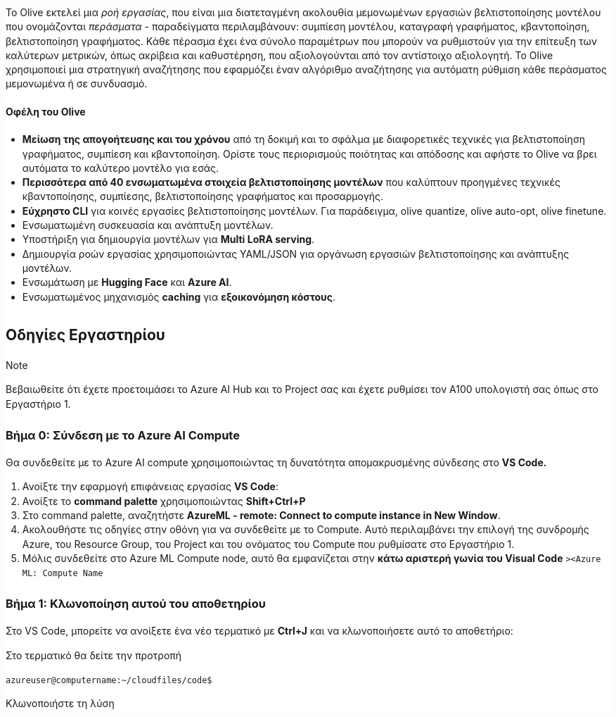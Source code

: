Το Olive εκτελεί μια *ροή εργασίας*, που είναι μια διατεταγμένη ακολουθία μεμονωμένων εργασιών βελτιστοποίησης μοντέλου που ονομάζονται *περάσματα* - παραδείγματα περιλαμβάνουν: συμπίεση μοντέλου, καταγραφή γραφήματος, κβαντοποίηση, βελτιστοποίηση γραφήματος. Κάθε πέρασμα έχει ένα σύνολο παραμέτρων που μπορούν να ρυθμιστούν για την επίτευξη των καλύτερων μετρικών, όπως ακρίβεια και καθυστέρηση, που αξιολογούνται από τον αντίστοιχο αξιολογητή. Το Olive χρησιμοποιεί μια στρατηγική αναζήτησης που εφαρμόζει έναν αλγόριθμο αναζήτησης για αυτόματη ρύθμιση κάθε περάσματος μεμονωμένα ή σε συνδυασμό.

#### Οφέλη του Olive

- **Μείωση της απογοήτευσης και του χρόνου** από τη δοκιμή και το σφάλμα με διαφορετικές τεχνικές για βελτιστοποίηση γραφήματος, συμπίεση και κβαντοποίηση. Ορίστε τους περιορισμούς ποιότητας και απόδοσης και αφήστε το Olive να βρει αυτόματα το καλύτερο μοντέλο για εσάς.
- **Περισσότερα από 40 ενσωματωμένα στοιχεία βελτιστοποίησης μοντέλων** που καλύπτουν προηγμένες τεχνικές κβαντοποίησης, συμπίεσης, βελτιστοποίησης γραφήματος και προσαρμογής.
- **Εύχρηστο CLI** για κοινές εργασίες βελτιστοποίησης μοντέλων. Για παράδειγμα, olive quantize, olive auto-opt, olive finetune.
- Ενσωματωμένη συσκευασία και ανάπτυξη μοντέλων.
- Υποστήριξη για δημιουργία μοντέλων για **Multi LoRA serving**.
- Δημιουργία ροών εργασίας χρησιμοποιώντας YAML/JSON για οργάνωση εργασιών βελτιστοποίησης και ανάπτυξης μοντέλων.
- Ενσωμάτωση με **Hugging Face** και **Azure AI**.
- Ενσωματωμένος μηχανισμός **caching** για **εξοικονόμηση κόστους**.

## Οδηγίες Εργαστηρίου
> [!NOTE]
> Βεβαιωθείτε ότι έχετε προετοιμάσει το Azure AI Hub και το Project σας και έχετε ρυθμίσει τον A100 υπολογιστή σας όπως στο Εργαστήριο 1.

### Βήμα 0: Σύνδεση με το Azure AI Compute

Θα συνδεθείτε με το Azure AI compute χρησιμοποιώντας τη δυνατότητα απομακρυσμένης σύνδεσης στο **VS Code.** 

1. Ανοίξτε την εφαρμογή επιφάνειας εργασίας **VS Code**:
1. Ανοίξτε το **command palette** χρησιμοποιώντας **Shift+Ctrl+P**
1. Στο command palette, αναζητήστε **AzureML - remote: Connect to compute instance in New Window**.
1. Ακολουθήστε τις οδηγίες στην οθόνη για να συνδεθείτε με το Compute. Αυτό περιλαμβάνει την επιλογή της συνδρομής Azure, του Resource Group, του Project και του ονόματος του Compute που ρυθμίσατε στο Εργαστήριο 1.
1. Μόλις συνδεθείτε στο Azure ML Compute node, αυτό θα εμφανίζεται στην **κάτω αριστερή γωνία του Visual Code** `><Azure ML: Compute Name`

### Βήμα 1: Κλωνοποίηση αυτού του αποθετηρίου

Στο VS Code, μπορείτε να ανοίξετε ένα νέο τερματικό με **Ctrl+J** και να κλωνοποιήσετε αυτό το αποθετήριο:

Στο τερματικό θα δείτε την προτροπή

```
azureuser@computername:~/cloudfiles/code$ 
```
Κλωνοποιήστε τη λύση 
